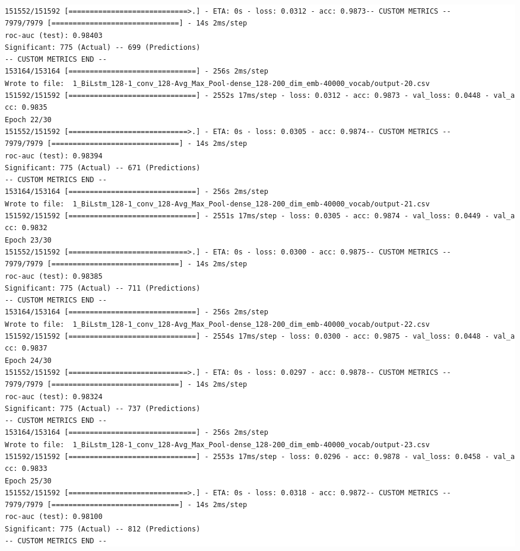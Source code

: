     151552/151592 [============================>.] - ETA: 0s - loss: 0.0312 - acc: 0.9873-- CUSTOM METRICS --
    7979/7979 [==============================] - 14s 2ms/step
    roc-auc (test): 0.98403
    Significant: 775 (Actual) -- 699 (Predictions)
    -- CUSTOM METRICS END --
    153164/153164 [==============================] - 256s 2ms/step
    Wrote to file:  1_BiLstm_128-1_conv_128-Avg_Max_Pool-dense_128-200_dim_emb-40000_vocab/output-20.csv
    151592/151592 [==============================] - 2552s 17ms/step - loss: 0.0312 - acc: 0.9873 - val_loss: 0.0448 - val_acc: 0.9835
    Epoch 22/30
    151552/151592 [============================>.] - ETA: 0s - loss: 0.0305 - acc: 0.9874-- CUSTOM METRICS --
    7979/7979 [==============================] - 14s 2ms/step
    roc-auc (test): 0.98394
    Significant: 775 (Actual) -- 671 (Predictions)
    -- CUSTOM METRICS END --
    153164/153164 [==============================] - 256s 2ms/step
    Wrote to file:  1_BiLstm_128-1_conv_128-Avg_Max_Pool-dense_128-200_dim_emb-40000_vocab/output-21.csv
    151592/151592 [==============================] - 2551s 17ms/step - loss: 0.0305 - acc: 0.9874 - val_loss: 0.0449 - val_acc: 0.9832
    Epoch 23/30
    151552/151592 [============================>.] - ETA: 0s - loss: 0.0300 - acc: 0.9875-- CUSTOM METRICS --
    7979/7979 [==============================] - 14s 2ms/step
    roc-auc (test): 0.98385
    Significant: 775 (Actual) -- 711 (Predictions)
    -- CUSTOM METRICS END --
    153164/153164 [==============================] - 256s 2ms/step
    Wrote to file:  1_BiLstm_128-1_conv_128-Avg_Max_Pool-dense_128-200_dim_emb-40000_vocab/output-22.csv
    151592/151592 [==============================] - 2554s 17ms/step - loss: 0.0300 - acc: 0.9875 - val_loss: 0.0448 - val_acc: 0.9837
    Epoch 24/30
    151552/151592 [============================>.] - ETA: 0s - loss: 0.0297 - acc: 0.9878-- CUSTOM METRICS --
    7979/7979 [==============================] - 14s 2ms/step
    roc-auc (test): 0.98324
    Significant: 775 (Actual) -- 737 (Predictions)
    -- CUSTOM METRICS END --
    153164/153164 [==============================] - 256s 2ms/step
    Wrote to file:  1_BiLstm_128-1_conv_128-Avg_Max_Pool-dense_128-200_dim_emb-40000_vocab/output-23.csv
    151592/151592 [==============================] - 2553s 17ms/step - loss: 0.0296 - acc: 0.9878 - val_loss: 0.0458 - val_acc: 0.9833
    Epoch 25/30
    151552/151592 [============================>.] - ETA: 0s - loss: 0.0318 - acc: 0.9872-- CUSTOM METRICS --
    7979/7979 [==============================] - 14s 2ms/step
    roc-auc (test): 0.98100
    Significant: 775 (Actual) -- 812 (Predictions)
    -- CUSTOM METRICS END --
    